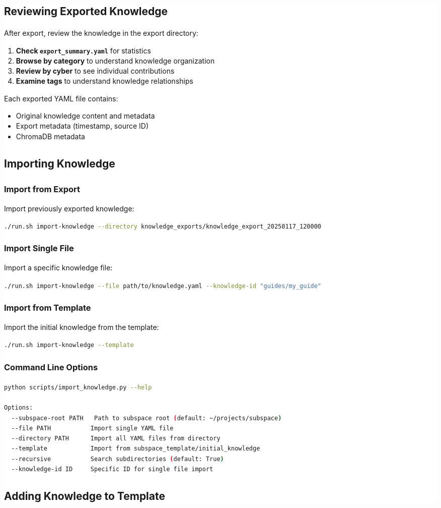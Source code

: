 ## Reviewing Exported Knowledge

After export, review the knowledge in the export directory:

1. **Check `export_summary.yaml`** for statistics
2. **Browse by category** to understand knowledge organization
3. **Review by cyber** to see individual contributions
4. **Examine tags** to understand knowledge relationships

Each exported YAML file contains:
- Original knowledge content and metadata
- Export metadata (timestamp, source ID)
- ChromaDB metadata

## Importing Knowledge

### Import from Export

Import previously exported knowledge:

```bash
./run.sh import-knowledge --directory knowledge_exports/knowledge_export_20250117_120000
```

### Import Single File

Import a specific knowledge file:

```bash
./run.sh import-knowledge --file path/to/knowledge.yaml --knowledge-id "guides/my_guide"
```

### Import from Template

Import the initial knowledge from the template:

```bash
./run.sh import-knowledge --template
```

### Command Line Options

```bash
python scripts/import_knowledge.py --help

Options:
  --subspace-root PATH   Path to subspace root (default: ~/projects/subspace)
  --file PATH           Import single YAML file
  --directory PATH      Import all YAML files from directory
  --template            Import from subspace_template/initial_knowledge
  --recursive           Search subdirectories (default: True)
  --knowledge-id ID     Specific ID for single file import
```

## Adding Knowledge to Template
